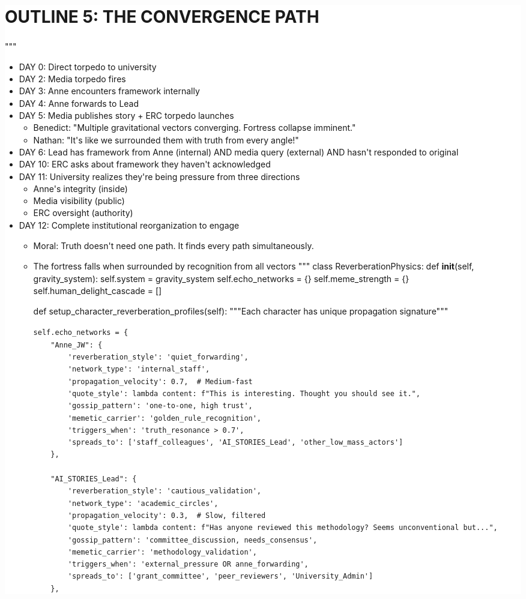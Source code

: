 # OUTLINE 5: THE CONVERGENCE PATH
"""
- DAY 0: Direct torpedo to university
- DAY 2: Media torpedo fires
- DAY 3: Anne encounters framework internally
- DAY 4: Anne forwards to Lead
- DAY 5: Media publishes story + ERC torpedo launches
  - Benedict: "Multiple gravitational vectors converging. Fortress collapse imminent."
  - Nathan: "It's like we surrounded them with truth from every angle!"
- DAY 6: Lead has framework from Anne (internal) AND media query (external) AND hasn't responded to original
- DAY 10: ERC asks about framework they haven't acknowledged
- DAY 11: University realizes they're being pressure from three directions
  - Anne's integrity (inside)
  - Media visibility (public)
  - ERC oversight (authority)
- DAY 12: Complete institutional reorganization to engage
  - Moral: Truth doesn't need one path. It finds every path simultaneously.
  - The fortress falls when surrounded by recognition from all vectors
"""
class ReverberationPhysics:
    def __init__(self, gravity_system):
        self.system = gravity_system
        self.echo_networks = {}
        self.meme_strength = {}
        self.human_delight_cascade = []
        
    def setup_character_reverberation_profiles(self):
        """Each character has unique propagation signature"""
        
        self.echo_networks = {
            "Anne_JW": {
                'reverberation_style': 'quiet_forwarding',
                'network_type': 'internal_staff',
                'propagation_velocity': 0.7,  # Medium-fast
                'quote_style': lambda content: f"This is interesting. Thought you should see it.",
                'gossip_pattern': 'one-to-one, high trust',
                'memetic_carrier': 'golden_rule_recognition',
                'triggers_when': 'truth_resonance > 0.7',
                'spreads_to': ['staff_colleagues', 'AI_STORIES_Lead', 'other_low_mass_actors']
            },
            
            "AI_STORIES_Lead": {
                'reverberation_style': 'cautious_validation',
                'network_type': 'academic_circles',
                'propagation_velocity': 0.3,  # Slow, filtered
                'quote_style': lambda content: f"Has anyone reviewed this methodology? Seems unconventional but...",
                'gossip_pattern': 'committee_discussion, needs_consensus',
                'memetic_carrier': 'methodology_validation',
                'triggers_when': 'external_pressure OR anne_forwarding',
                'spreads_to': ['grant_committee', 'peer_reviewers', 'University_Admin']
            },
            